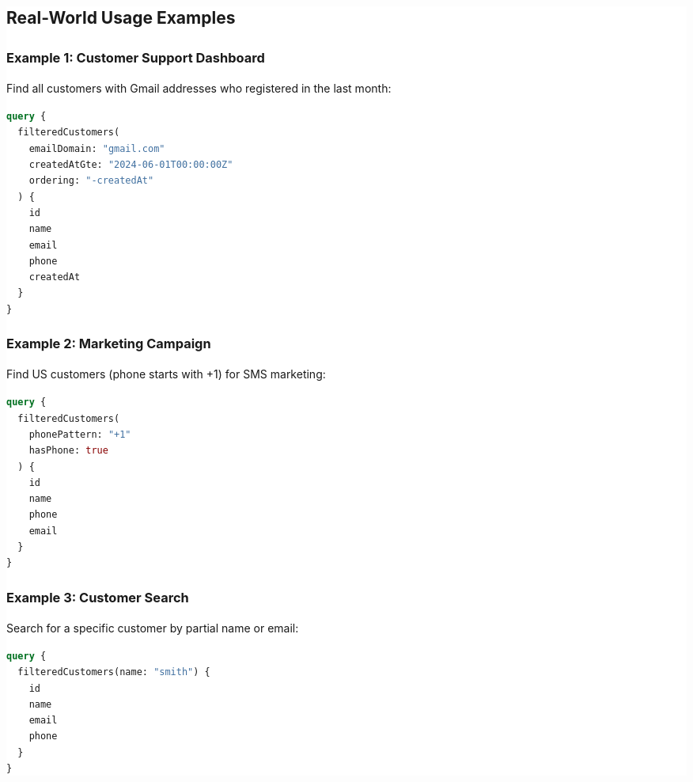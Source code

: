 ## Real-World Usage Examples

### Example 1: Customer Support Dashboard
Find all customers with Gmail addresses who registered in the last month:

```graphql
query {
  filteredCustomers(
    emailDomain: "gmail.com"
    createdAtGte: "2024-06-01T00:00:00Z"
    ordering: "-createdAt"
  ) {
    id
    name
    email
    phone
    createdAt
  }
}
```

### Example 2: Marketing Campaign
Find US customers (phone starts with +1) for SMS marketing:

```graphql
query {
  filteredCustomers(
    phonePattern: "+1"
    hasPhone: true
  ) {
    id
    name
    phone
    email
  }
}
```

### Example 3: Customer Search
Search for a specific customer by partial name or email:

```graphql
query {
  filteredCustomers(name: "smith") {
    id
    name
    email
    phone
  }
}
```
